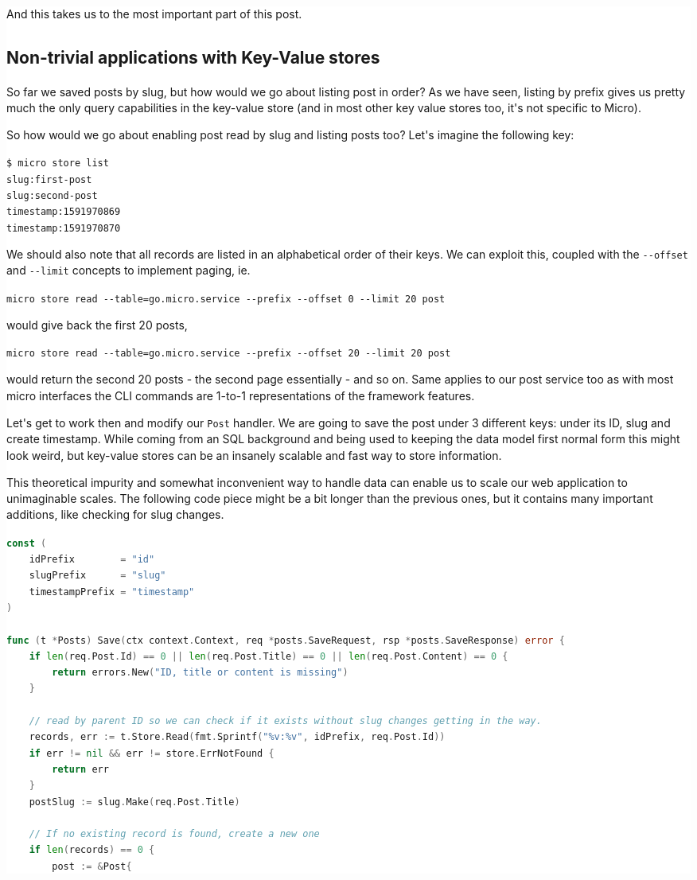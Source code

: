 And this takes us to the most important part of this post.

## Non-trivial applications with Key-Value stores

So far we saved posts by slug, but how would we go about listing post in order?
As we have seen, listing by prefix gives us pretty much the only query capabilities in the key-value store (and in most other key value stores too, it's not specific to Micro).

So how would we go about enabling post read by slug and listing posts too?
Let's imagine the following key:

```
$ micro store list
slug:first-post
slug:second-post
timestamp:1591970869
timestamp:1591970870
```

We should also note that all records are listed in an alphabetical order of their keys.
We can exploit this, coupled with the `--offset` and `--limit` concepts to implement paging, ie.

```
micro store read --table=go.micro.service --prefix --offset 0 --limit 20 post
```

would give back the first 20 posts, 

```
micro store read --table=go.micro.service --prefix --offset 20 --limit 20 post
```

would return the second 20 posts - the second page essentially - and so on.
Same applies to our post service too as with most micro interfaces the CLI commands are 1-to-1 representations of the framework features.

Let's get to work then and modify our `Post` handler. We are going to save the post under 3 different keys: under its ID, slug and create timestamp.
While coming from an SQL background and being used to keeping the data model first normal form this might look weird, but key-value stores
can be an insanely scalable and fast way to store information.

This theoretical impurity and somewhat inconvenient way to handle data can enable us to scale our web application to unimaginable scales.
The following code piece might be a bit longer than the previous ones, but it contains many important additions, like checking for slug changes.

```go
const (
	idPrefix		= "id"
	slugPrefix 		= "slug"
	timestampPrefix = "timestamp"
)

func (t *Posts) Save(ctx context.Context, req *posts.SaveRequest, rsp *posts.SaveResponse) error {
	if len(req.Post.Id) == 0 || len(req.Post.Title) == 0 || len(req.Post.Content) == 0 {
		return errors.New("ID, title or content is missing")
	}

	// read by parent ID so we can check if it exists without slug changes getting in the way.
	records, err := t.Store.Read(fmt.Sprintf("%v:%v", idPrefix, req.Post.Id))
	if err != nil && err != store.ErrNotFound {
		return err
	}
	postSlug := slug.Make(req.Post.Title)

	// If no existing record is found, create a new one
	if len(records) == 0 {
		post := &Post{
```
